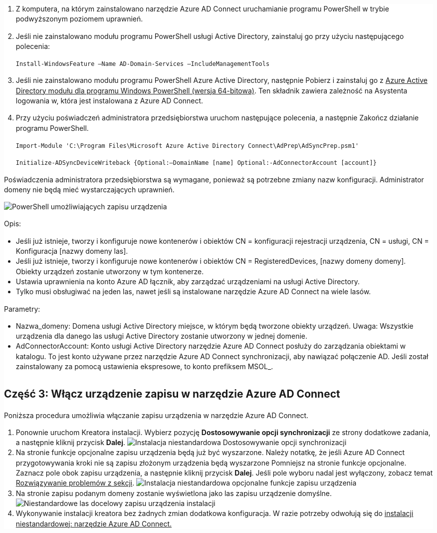 1.  Z komputera, na którym zainstalowano narzędzie Azure AD Connect uruchamianie programu PowerShell w trybie podwyższonym poziomem uprawnień.

2.  Jeśli nie zainstalowano modułu programu PowerShell usługi Active Directory, zainstaluj go przy użyciu następującego polecenia:

    `Install-WindowsFeature –Name AD-Domain-Services –IncludeManagementTools`

3. Jeśli nie zainstalowano modułu programu PowerShell Azure Active Directory, następnie Pobierz i zainstaluj go z [Azure Active Directory modułu dla programu Windows PowerShell (wersja 64-bitowa)](http://go.microsoft.com/fwlink/p/?linkid=236297). Ten składnik zawiera zależność na Asystenta logowania w, która jest instalowana z Azure AD Connect.

4.  Przy użyciu poświadczeń administratora przedsiębiorstwa uruchom następujące polecenia, a następnie Zakończ działanie programu PowerShell.

    `Import-Module 'C:\Program Files\Microsoft Azure Active Directory Connect\AdPrep\AdSyncPrep.psm1'`

    `Initialize-ADSyncDeviceWriteback {Optional:–DomainName [name] Optional:-AdConnectorAccount [account]}`

Poświadczenia administratora przedsiębiorstwa są wymagane, ponieważ są potrzebne zmiany nazw konfiguracji. Administrator domeny nie będą mieć wystarczających uprawnień.

![PowerShell umożliwiających zapisu urządzenia](./media/active-directory-aadconnect-feature-device-writeback/powershell.png)

Opis:

- Jeśli już istnieje, tworzy i konfiguruje nowe kontenerów i obiektów CN = konfiguracji rejestracji urządzenia, CN = usługi, CN = Konfiguracja [nazwy domeny las].
- Jeśli już istnieje, tworzy i konfiguruje nowe kontenerów i obiektów CN = RegisteredDevices, [nazwy domeny domeny]. Obiekty urządzeń zostanie utworzony w tym kontenerze.
- Ustawia uprawnienia na konto Azure AD łącznik, aby zarządzać urządzeniami na usługi Active Directory.
- Tylko musi obsługiwać na jeden las, nawet jeśli są instalowane narzędzie Azure AD Connect na wiele lasów.

Parametry:

- Nazwa_domeny: Domena usługi Active Directory miejsce, w którym będą tworzone obiekty urządzeń. Uwaga: Wszystkie urządzenia dla danego las usługi Active Directory zostanie utworzony w jednej domenie.
- AdConnectorAccount: Konto usługi Active Directory narzędzie Azure AD Connect posłuży do zarządzania obiektami w katalogu. To jest konto używane przez narzędzie Azure AD Connect synchronizacji, aby nawiązać połączenie AD. Jeśli został zainstalowany za pomocą ustawienia ekspresowe, to konto prefiksem MSOL_.

## <a name="part-3-enable-device-writeback-in-azure-ad-connect"></a>Część 3: Włącz urządzenie zapisu w narzędzie Azure AD Connect
Poniższa procedura umożliwia włączanie zapisu urządzenia w narzędzie Azure AD Connect.

1.  Ponownie uruchom Kreatora instalacji. Wybierz pozycję **Dostosowywanie opcji synchronizacji** ze strony dodatkowe zadania, a następnie kliknij przycisk **Dalej**.
![Instalacja niestandardowa Dostosowywanie opcji synchronizacji](./media/active-directory-aadconnect-feature-device-writeback/devicewriteback2.png)
2.  Na stronie funkcje opcjonalne zapisu urządzenia będą już być wyszarzone. Należy notatkę, że jeśli Azure AD Connect przygotowywania kroki nie są zapisu złożonym urządzenia będą wyszarzone Pomniejsz na stronie funkcje opcjonalne. Zaznacz pole obok zapisu urządzenia, a następnie kliknij przycisk **Dalej**. Jeśli pole wyboru nadal jest wyłączony, zobacz temat [Rozwiązywanie problemów z sekcji](#the-writeback-checkbox-is-still-disabled).
![Instalacja niestandardowa opcjonalne funkcje zapisu urządzenia](./media/active-directory-aadconnect-feature-device-writeback/devicewriteback3.png)
3.  Na stronie zapisu podanym domeny zostanie wyświetlona jako las zapisu urządzenie domyślne.
![Niestandardowe las docelowy zapisu urządzenia instalacji](./media/active-directory-aadconnect-feature-device-writeback/devicewriteback4.png)
4.  Wykonywanie instalacji kreatora bez żadnych zmian dodatkowa konfiguracja. W razie potrzeby odwołują się do [instalacji niestandardowej: narzędzie Azure AD Connect.](./connect/active-directory-aadconnect-get-started-custom.md)
